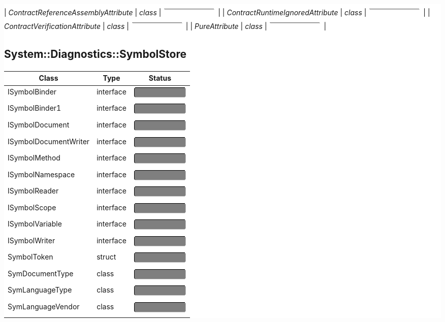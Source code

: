 | *ContractReferenceAssemblyAttribute*  | *class*       | ![Progress](Pictures/ProgressIna.png) |
| *ContractRuntimeIgnoredAttribute*     | *class*       | ![Progress](Pictures/ProgressIna.png) |
| *ContractVerificationAttribute*       | *class*       | ![Progress](Pictures/ProgressIna.png) |
| *PureAttribute*                       | *class*       | ![Progress](Pictures/ProgressIna.png) |

## System::Diagnostics::SymbolStore

| Class                 | Type          | Status                                |
|-----------------------|---------------|---------------------------------------|
| ISymbolBinder         | interface     | ![Progress](Pictures/Progress0.png)   |
| ISymbolBinder1        | interface     | ![Progress](Pictures/Progress0.png)   |
| ISymbolDocument       | interface     | ![Progress](Pictures/Progress0.png)   |
| ISymbolDocumentWriter | interface     | ![Progress](Pictures/Progress0.png)   |
| ISymbolMethod         | interface     | ![Progress](Pictures/Progress0.png)   |
| ISymbolNamespace      | interface     | ![Progress](Pictures/Progress0.png)   |
| ISymbolReader         | interface     | ![Progress](Pictures/Progress0.png)   |
| ISymbolScope          | interface     | ![Progress](Pictures/Progress0.png)   |
| ISymbolVariable       | interface     | ![Progress](Pictures/Progress0.png)   |
| ISymbolWriter         | interface     | ![Progress](Pictures/Progress0.png)   |
| SymbolToken           | struct        | ![Progress](Pictures/Progress0.png)   |
| SymDocumentType       | class         | ![Progress](Pictures/Progress0.png)   |
| SymLanguageType       | class         | ![Progress](Pictures/Progress0.png)   |
| SymLanguageVendor     | class         | ![Progress](Pictures/Progress0.png)   |
